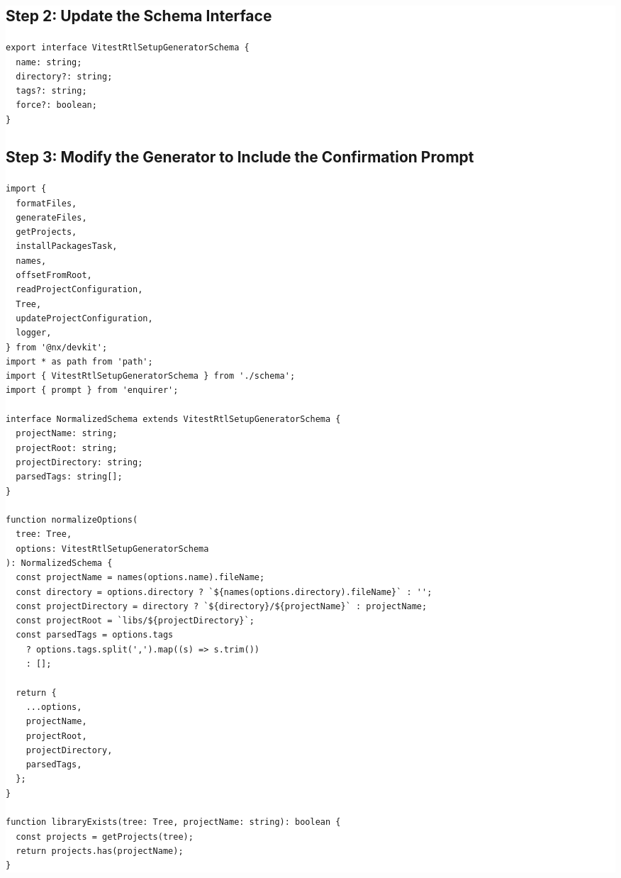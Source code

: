 ## Step 2: Update the Schema Interface

```typescriptreact
export interface VitestRtlSetupGeneratorSchema {
  name: string;
  directory?: string;
  tags?: string;
  force?: boolean;
}
```

## Step 3: Modify the Generator to Include the Confirmation Prompt

```typescriptreact
import {
  formatFiles,
  generateFiles,
  getProjects,
  installPackagesTask,
  names,
  offsetFromRoot,
  readProjectConfiguration,
  Tree,
  updateProjectConfiguration,
  logger,
} from '@nx/devkit';
import * as path from 'path';
import { VitestRtlSetupGeneratorSchema } from './schema';
import { prompt } from 'enquirer';

interface NormalizedSchema extends VitestRtlSetupGeneratorSchema {
  projectName: string;
  projectRoot: string;
  projectDirectory: string;
  parsedTags: string[];
}

function normalizeOptions(
  tree: Tree,
  options: VitestRtlSetupGeneratorSchema
): NormalizedSchema {
  const projectName = names(options.name).fileName;
  const directory = options.directory ? `${names(options.directory).fileName}` : '';
  const projectDirectory = directory ? `${directory}/${projectName}` : projectName;
  const projectRoot = `libs/${projectDirectory}`;
  const parsedTags = options.tags
    ? options.tags.split(',').map((s) => s.trim())
    : [];

  return {
    ...options,
    projectName,
    projectRoot,
    projectDirectory,
    parsedTags,
  };
}

function libraryExists(tree: Tree, projectName: string): boolean {
  const projects = getProjects(tree);
  return projects.has(projectName);
}
```